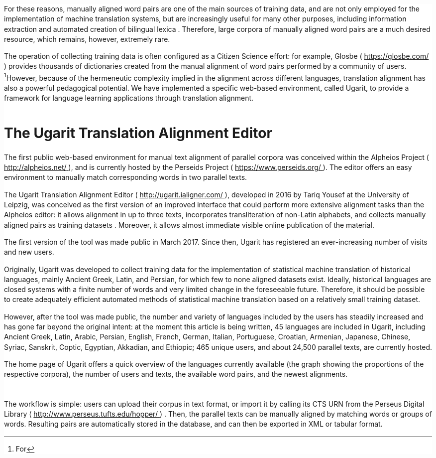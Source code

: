 For these reasons, manually aligned word pairs are one of the main sources of training data, and are not only employed for the implementation of machine translation systems, but are increasingly useful for many other purposes, including information extraction and automated creation of bilingual lexica . Therefore, large corpora of manually aligned word pairs are a much desired resource, which remains, however, extremely rare. 

The operation of collecting training data is often configured as a Citizen Science effort: for example, Glosbe ( [https://glosbe.com/ ](https://glosbe.com/)) provides thousands of dictionaries created from the manual alignment of word pairs performed by a community of users. [^3]However, because of the hermeneutic complexity implied in the alignment across different languages, translation alignment has also a powerful pedagogical potential. We have implemented a specific web-based environment, called Ugarit, to provide a framework for language learning applications through translation alignment. 


# The Ugarit Translation Alignment Editor 


The first public web-based environment for manual text alignment of parallel corpora was conceived within the Alpheios Project ( [http://alpheios.net/ ](http://alpheios.net/)), and is currently hosted by the Perseids Project ( [https://www.perseids.org/ ](https://www.perseids.org/)). The editor offers an easy environment to manually match corresponding words in two parallel texts. 

The Ugarit Translation Alignment Editor ( [http://ugarit.ialigner.com/ ](http://ugarit.ialigner.com/)), developed in 2016 by Tariq Yousef at the University of Leipzig, was conceived as the first version of an improved interface that could perform more extensive alignment tasks than the Alpheios editor: it allows alignment in up to three texts, incorporates transliteration of non-Latin alphabets, and collects manually aligned pairs as training datasets . Moreover, it allows almost immediate visible online publication of the material. 

The first version of the tool was made public in March 2017. Since then, Ugarit has registered an ever-increasing number of visits and new users. 

Originally, Ugarit was developed to collect training data for the implementation of statistical machine translation of historical languages, mainly Ancient Greek, Latin, and Persian, for which few to none aligned datasets exist. Ideally, historical languages are closed systems with a finite number of words and very limited change in the foreseeable future. Therefore, it should be possible to create adequately efficient automated methods of statistical machine translation based on a relatively small training dataset. 

However, after the tool was made public, the number and variety of languages included by the users has steadily increased and has gone far beyond the original intent: at the moment this article is being written, 45 languages are included in Ugarit, including Ancient Greek, Latin, Arabic, Persian, English, French, German, Italian, Portuguese, Croatian, Armenian, Japanese, Chinese, Syriac, Sanskrit, Coptic, Egyptian, Akkadian, and Ethiopic; 465 unique users, and about 24,500 parallel texts, are currently hosted. 

The home page of Ugarit offers a quick overview of the languages currently available (the graph showing the proportions of the respective corpora), the number of users and texts, the available word pairs, and the newest alignments. 


# 


The workflow is simple: users can upload their corpus in text format, or import it by calling its CTS URN from the Perseus Digital Library ( [http://www.perseus.tufts.edu/hopper/ ](http://www.perseus.tufts.edu/hopper/)) . Then, the parallel texts can be manually aligned by matching words or groups of words. Resulting pairs are automatically stored in the database, and can then be exported in XML or tabular format. 


[^1]: In digital environments, annotation is the operation of
[^2]: A text and its translation or translations
[^3]: For
[^4]: Since the short vowels in
[^5]: GIZA++ (http://statmt.org/moses/giza/GIZA++.html) is a popular program,
[^6]: See, for instance, Example 1 of Case
[^7]: In 2018, Furman
[^8]: http://ugarit.ialigner.com/text.php?id=2154
[^9]: https://github.com/ChiaraPalladino/TuftsDCC/wiki/Jiyoung-Song,-Diotima-on-Love-(Plato,-%22Symposium%22)
[^10]: http://ugarit.ialigner.com/text.php?id=25919
[^11]: http://ugarit.ialigner.com/text.php?id=26615
[^12]: http://ugarit.ialigner.com/text.php?id=26669
[^13]: http://ugarit.ialigner.com/text.php?id=24421
[^14]: http://ugarit.ialigner.com/text.php?id=25279
[^15]: A
[^16]: http://ugarit.ialigner.com/text.php?id=25197
[^17]: http://ugarit.ialigner.com/text.php?id=2134